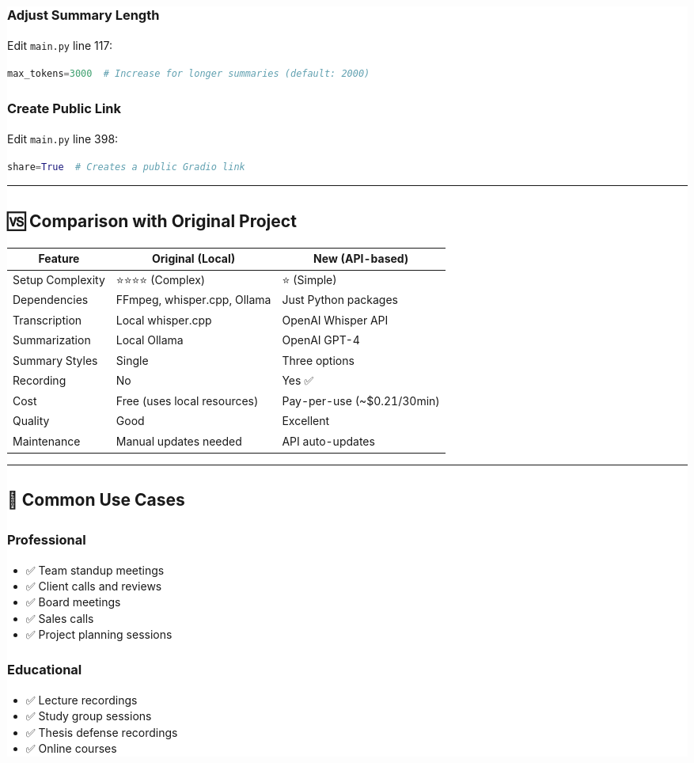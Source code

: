 ### Adjust Summary Length
Edit `main.py` line 117:
```python
max_tokens=3000  # Increase for longer summaries (default: 2000)
```

### Create Public Link
Edit `main.py` line 398:
```python
share=True  # Creates a public Gradio link
```

---

## 🆚 Comparison with Original Project

| Feature | Original (Local) | New (API-based) |
|---------|-----------------|-----------------|
| Setup Complexity | ⭐⭐⭐⭐ (Complex) | ⭐ (Simple) |
| Dependencies | FFmpeg, whisper.cpp, Ollama | Just Python packages |
| Transcription | Local whisper.cpp | OpenAI Whisper API |
| Summarization | Local Ollama | OpenAI GPT-4 |
| Summary Styles | Single | Three options |
| Recording | No | Yes ✅ |
| Cost | Free (uses local resources) | Pay-per-use (~$0.21/30min) |
| Quality | Good | Excellent |
| Maintenance | Manual updates needed | API auto-updates |

---

## 🎯 Common Use Cases

### Professional
- ✅ Team standup meetings
- ✅ Client calls and reviews
- ✅ Board meetings
- ✅ Sales calls
- ✅ Project planning sessions

### Educational
- ✅ Lecture recordings
- ✅ Study group sessions
- ✅ Thesis defense recordings
- ✅ Online courses
